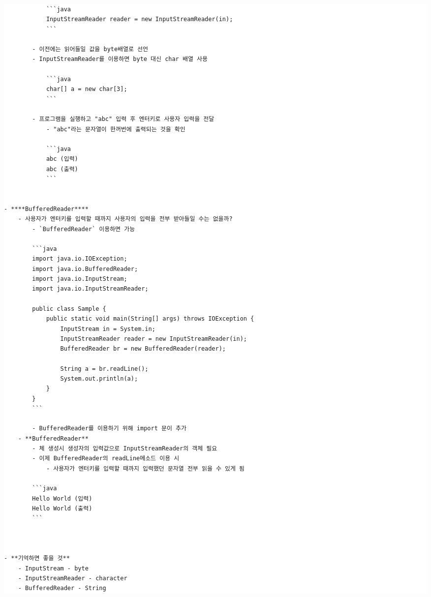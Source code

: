                 ```java
                InputStreamReader reader = new InputStreamReader(in);
                ```
                
            - 이전에는 읽어들일 값을 byte배열로 선언
            - InputStreamReader를 이용하면 byte 대신 char 배열 사용
                
                ```java
                char[] a = new char[3];
                ```
                
            - 프로그램을 실행하고 "abc" 입력 후 엔터키로 사용자 입력을 전달
                - "abc"라는 문자열이 한꺼번에 출력되는 것을 확인
                
                ```java
                abc (입력)
                abc (출력)
                ```
                
    
    - ****BufferedReader****
        - 사용자가 엔터키를 입력할 때까지 사용자의 입력을 전부 받아들일 수는 없을까?
            - `BufferedReader` 이용하면 가능
            
            ```java
            import java.io.IOException;
            import java.io.BufferedReader;
            import java.io.InputStream;
            import java.io.InputStreamReader;
            
            public class Sample {
                public static void main(String[] args) throws IOException {
                    InputStream in = System.in;
                    InputStreamReader reader = new InputStreamReader(in);
                    BufferedReader br = new BufferedReader(reader);
            
                    String a = br.readLine();
                    System.out.println(a);
                }
            }
            ```
            
            - BufferedReader를 이용하기 위해 import 문이 추가
        - **BufferedReader**
            - 체 생성시 생성자의 입력값으로 InputStreamReader의 객체 필요
            - 이제 BufferedReader의 readLine메소드 이용 시
                - 사용자가 엔터키를 입력할 때까지 입력했던 문자열 전부 읽을 수 있게 됨
            
            ```java
            Hello World (입력)
            Hello World (출력)
            ```
            
        
    
    - **기억하면 좋을 것**
        - InputStream - byte
        - InputStreamReader - character
        - BufferedReader - String
    